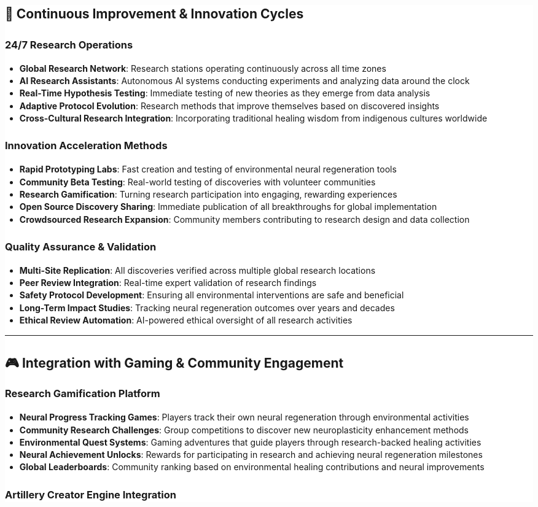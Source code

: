 ## 🔄 Continuous Improvement & Innovation Cycles

### 24/7 Research Operations

- **Global Research Network**: Research stations operating continuously across all time zones
- **AI Research Assistants**: Autonomous AI systems conducting experiments and analyzing data around the clock
- **Real-Time Hypothesis Testing**: Immediate testing of new theories as they emerge from data analysis
- **Adaptive Protocol Evolution**: Research methods that improve themselves based on discovered insights
- **Cross-Cultural Research Integration**: Incorporating traditional healing wisdom from indigenous cultures worldwide

### Innovation Acceleration Methods

- **Rapid Prototyping Labs**: Fast creation and testing of environmental neural regeneration tools
- **Community Beta Testing**: Real-world testing of discoveries with volunteer communities
- **Research Gamification**: Turning research participation into engaging, rewarding experiences
- **Open Source Discovery Sharing**: Immediate publication of all breakthroughs for global implementation
- **Crowdsourced Research Expansion**: Community members contributing to research design and data collection

### Quality Assurance & Validation

- **Multi-Site Replication**: All discoveries verified across multiple global research locations
- **Peer Review Integration**: Real-time expert validation of research findings
- **Safety Protocol Development**: Ensuring all environmental interventions are safe and beneficial
- **Long-Term Impact Studies**: Tracking neural regeneration outcomes over years and decades
- **Ethical Review Automation**: AI-powered ethical oversight of all research activities

---

## 🎮 Integration with Gaming & Community Engagement

### Research Gamification Platform

- **Neural Progress Tracking Games**: Players track their own neural regeneration through environmental activities
- **Community Research Challenges**: Group competitions to discover new neuroplasticity enhancement methods
- **Environmental Quest Systems**: Gaming adventures that guide players through research-backed healing activities
- **Neural Achievement Unlocks**: Rewards for participating in research and achieving neural regeneration milestones
- **Global Leaderboards**: Community ranking based on environmental healing contributions and neural improvements

### Artillery Creator Engine Integration
